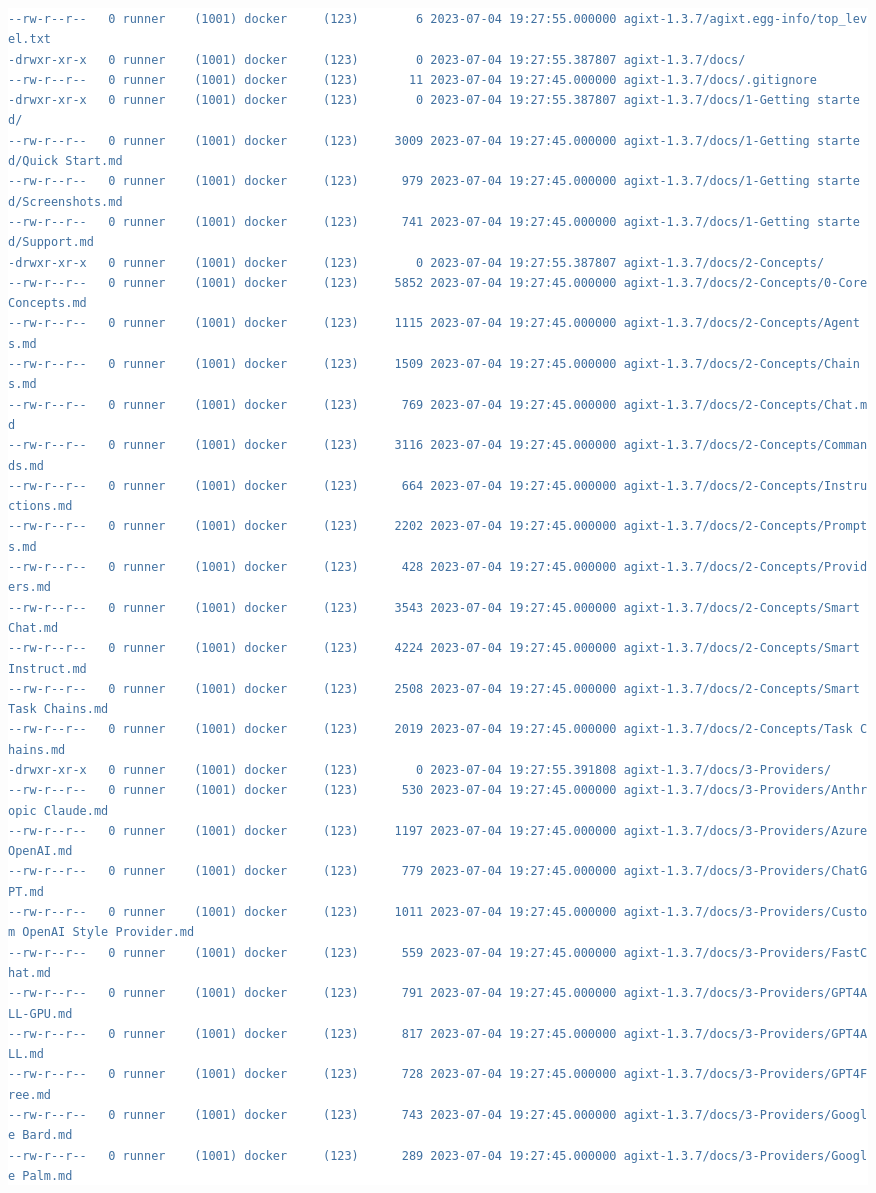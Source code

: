 ```diff
--rw-r--r--   0 runner    (1001) docker     (123)        6 2023-07-04 19:27:55.000000 agixt-1.3.7/agixt.egg-info/top_level.txt
-drwxr-xr-x   0 runner    (1001) docker     (123)        0 2023-07-04 19:27:55.387807 agixt-1.3.7/docs/
--rw-r--r--   0 runner    (1001) docker     (123)       11 2023-07-04 19:27:45.000000 agixt-1.3.7/docs/.gitignore
-drwxr-xr-x   0 runner    (1001) docker     (123)        0 2023-07-04 19:27:55.387807 agixt-1.3.7/docs/1-Getting started/
--rw-r--r--   0 runner    (1001) docker     (123)     3009 2023-07-04 19:27:45.000000 agixt-1.3.7/docs/1-Getting started/Quick Start.md
--rw-r--r--   0 runner    (1001) docker     (123)      979 2023-07-04 19:27:45.000000 agixt-1.3.7/docs/1-Getting started/Screenshots.md
--rw-r--r--   0 runner    (1001) docker     (123)      741 2023-07-04 19:27:45.000000 agixt-1.3.7/docs/1-Getting started/Support.md
-drwxr-xr-x   0 runner    (1001) docker     (123)        0 2023-07-04 19:27:55.387807 agixt-1.3.7/docs/2-Concepts/
--rw-r--r--   0 runner    (1001) docker     (123)     5852 2023-07-04 19:27:45.000000 agixt-1.3.7/docs/2-Concepts/0-Core Concepts.md
--rw-r--r--   0 runner    (1001) docker     (123)     1115 2023-07-04 19:27:45.000000 agixt-1.3.7/docs/2-Concepts/Agents.md
--rw-r--r--   0 runner    (1001) docker     (123)     1509 2023-07-04 19:27:45.000000 agixt-1.3.7/docs/2-Concepts/Chains.md
--rw-r--r--   0 runner    (1001) docker     (123)      769 2023-07-04 19:27:45.000000 agixt-1.3.7/docs/2-Concepts/Chat.md
--rw-r--r--   0 runner    (1001) docker     (123)     3116 2023-07-04 19:27:45.000000 agixt-1.3.7/docs/2-Concepts/Commands.md
--rw-r--r--   0 runner    (1001) docker     (123)      664 2023-07-04 19:27:45.000000 agixt-1.3.7/docs/2-Concepts/Instructions.md
--rw-r--r--   0 runner    (1001) docker     (123)     2202 2023-07-04 19:27:45.000000 agixt-1.3.7/docs/2-Concepts/Prompts.md
--rw-r--r--   0 runner    (1001) docker     (123)      428 2023-07-04 19:27:45.000000 agixt-1.3.7/docs/2-Concepts/Providers.md
--rw-r--r--   0 runner    (1001) docker     (123)     3543 2023-07-04 19:27:45.000000 agixt-1.3.7/docs/2-Concepts/Smart Chat.md
--rw-r--r--   0 runner    (1001) docker     (123)     4224 2023-07-04 19:27:45.000000 agixt-1.3.7/docs/2-Concepts/Smart Instruct.md
--rw-r--r--   0 runner    (1001) docker     (123)     2508 2023-07-04 19:27:45.000000 agixt-1.3.7/docs/2-Concepts/Smart Task Chains.md
--rw-r--r--   0 runner    (1001) docker     (123)     2019 2023-07-04 19:27:45.000000 agixt-1.3.7/docs/2-Concepts/Task Chains.md
-drwxr-xr-x   0 runner    (1001) docker     (123)        0 2023-07-04 19:27:55.391808 agixt-1.3.7/docs/3-Providers/
--rw-r--r--   0 runner    (1001) docker     (123)      530 2023-07-04 19:27:45.000000 agixt-1.3.7/docs/3-Providers/Anthropic Claude.md
--rw-r--r--   0 runner    (1001) docker     (123)     1197 2023-07-04 19:27:45.000000 agixt-1.3.7/docs/3-Providers/Azure OpenAI.md
--rw-r--r--   0 runner    (1001) docker     (123)      779 2023-07-04 19:27:45.000000 agixt-1.3.7/docs/3-Providers/ChatGPT.md
--rw-r--r--   0 runner    (1001) docker     (123)     1011 2023-07-04 19:27:45.000000 agixt-1.3.7/docs/3-Providers/Custom OpenAI Style Provider.md
--rw-r--r--   0 runner    (1001) docker     (123)      559 2023-07-04 19:27:45.000000 agixt-1.3.7/docs/3-Providers/FastChat.md
--rw-r--r--   0 runner    (1001) docker     (123)      791 2023-07-04 19:27:45.000000 agixt-1.3.7/docs/3-Providers/GPT4ALL-GPU.md
--rw-r--r--   0 runner    (1001) docker     (123)      817 2023-07-04 19:27:45.000000 agixt-1.3.7/docs/3-Providers/GPT4ALL.md
--rw-r--r--   0 runner    (1001) docker     (123)      728 2023-07-04 19:27:45.000000 agixt-1.3.7/docs/3-Providers/GPT4Free.md
--rw-r--r--   0 runner    (1001) docker     (123)      743 2023-07-04 19:27:45.000000 agixt-1.3.7/docs/3-Providers/Google Bard.md
--rw-r--r--   0 runner    (1001) docker     (123)      289 2023-07-04 19:27:45.000000 agixt-1.3.7/docs/3-Providers/Google Palm.md
```